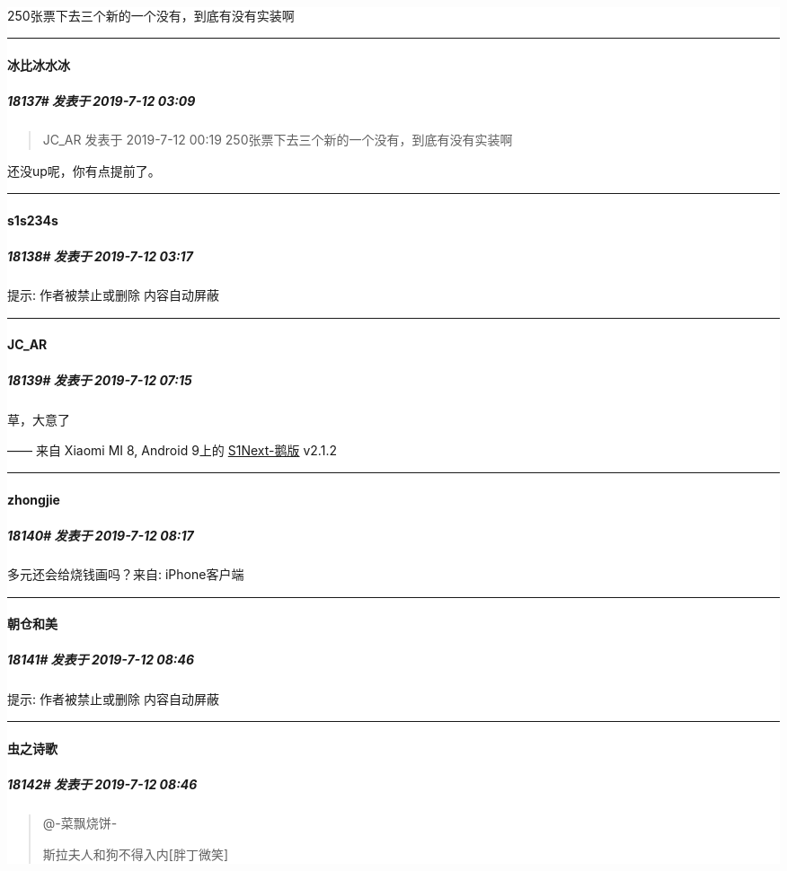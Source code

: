 
250张票下去三个新的一个没有，到底有没有实装啊


*****

####  冰比冰水冰  
##### 18137#       发表于 2019-7-12 03:09


<blockquote>JC_AR 发表于 2019-7-12 00:19
250张票下去三个新的一个没有，到底有没有实装啊</blockquote>
还没up呢，你有点提前了。


*****

####  s1s234s  
##### 18138#       发表于 2019-7-12 03:17

提示: 作者被禁止或删除 内容自动屏蔽


*****

####  JC_AR  
##### 18139#       发表于 2019-7-12 07:15


草，大意了

—— 来自 Xiaomi MI 8, Android 9上的 [S1Next-鹅版](https://github.com/ykrank/S1-Next/releases) v2.1.2


*****

####  zhongjie  
##### 18140#       发表于 2019-7-12 08:17


多元还会给烧钱画吗？来自: iPhone客户端


*****

####  朝仓和美  
##### 18141#       发表于 2019-7-12 08:46

提示: 作者被禁止或删除 内容自动屏蔽


*****

####  虫之诗歌  
##### 18142#       发表于 2019-7-12 08:46


<blockquote> @-菜飘烧饼-

斯拉夫人和狗不得入内[胖丁微笑] ​​​​ </blockquote>
